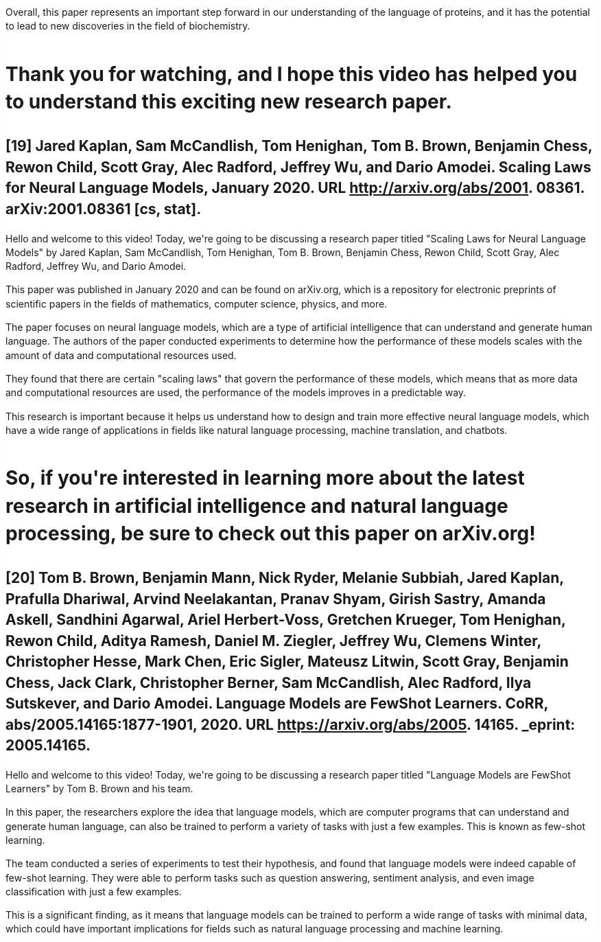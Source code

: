 Overall, this paper represents an important step forward in our understanding of the language of proteins, and it has the potential to lead to new discoveries in the field of biochemistry.

Thank you for watching, and I hope this video has helped you to understand this exciting new research paper.
==============================
[19] Jared Kaplan, Sam McCandlish, Tom Henighan, Tom B. Brown, Benjamin Chess, Rewon Child, Scott Gray, Alec Radford, Jeffrey Wu, and Dario Amodei. Scaling Laws for Neural Language Models, January 2020. URL http://arxiv.org/abs/2001. 08361. arXiv:2001.08361 [cs, stat].
------------------------------
 Hello and welcome to this video! Today, we're going to be discussing a research paper titled "Scaling Laws for Neural Language Models" by Jared Kaplan, Sam McCandlish, Tom Henighan, Tom B. Brown, Benjamin Chess, Rewon Child, Scott Gray, Alec Radford, Jeffrey Wu, and Dario Amodei.

This paper was published in January 2020 and can be found on arXiv.org, which is a repository for electronic preprints of scientific papers in the fields of mathematics, computer science, physics, and more.

The paper focuses on neural language models, which are a type of artificial intelligence that can understand and generate human language. The authors of the paper conducted experiments to determine how the performance of these models scales with the amount of data and computational resources used.

They found that there are certain "scaling laws" that govern the performance of these models, which means that as more data and computational resources are used, the performance of the models improves in a predictable way.

This research is important because it helps us understand how to design and train more effective neural language models, which have a wide range of applications in fields like natural language processing, machine translation, and chatbots.

So, if you're interested in learning more about the latest research in artificial intelligence and natural language processing, be sure to check out this paper on arXiv.org!
==============================
[20] Tom B. Brown, Benjamin Mann, Nick Ryder, Melanie Subbiah, Jared Kaplan, Prafulla Dhariwal, Arvind Neelakantan, Pranav Shyam, Girish Sastry, Amanda Askell, Sandhini Agarwal, Ariel Herbert-Voss, Gretchen Krueger, Tom Henighan, Rewon Child, Aditya Ramesh, Daniel M. Ziegler, Jeffrey Wu, Clemens Winter, Christopher Hesse, Mark Chen, Eric Sigler, Mateusz Litwin, Scott Gray, Benjamin Chess, Jack Clark, Christopher Berner, Sam McCandlish, Alec Radford, Ilya Sutskever, and Dario Amodei. Language Models are FewShot Learners. CoRR, abs/2005.14165:1877-1901, 2020. URL https://arxiv.org/abs/2005. 14165. _eprint: 2005.14165.
------------------------------
 Hello and welcome to this video! Today, we're going to be discussing a research paper titled "Language Models are FewShot Learners" by Tom B. Brown and his team.

In this paper, the researchers explore the idea that language models, which are computer programs that can understand and generate human language, can also be trained to perform a variety of tasks with just a few examples. This is known as few-shot learning.

The team conducted a series of experiments to test their hypothesis, and found that language models were indeed capable of few-shot learning. They were able to perform tasks such as question answering, sentiment analysis, and even image classification with just a few examples.

This is a significant finding, as it means that language models can be trained to perform a wide range of tasks with minimal data, which could have important implications for fields such as natural language processing and machine learning.
